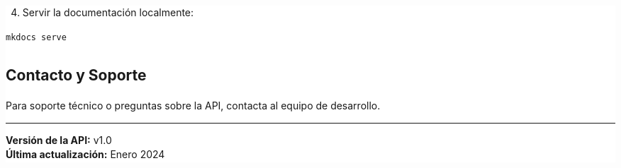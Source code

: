 4. Servir la documentación localmente:
```bash
mkdocs serve
```

## Contacto y Soporte

Para soporte técnico o preguntas sobre la API, contacta al equipo de desarrollo.

---

**Versión de la API:** v1.0  
**Última actualización:** Enero 2024 